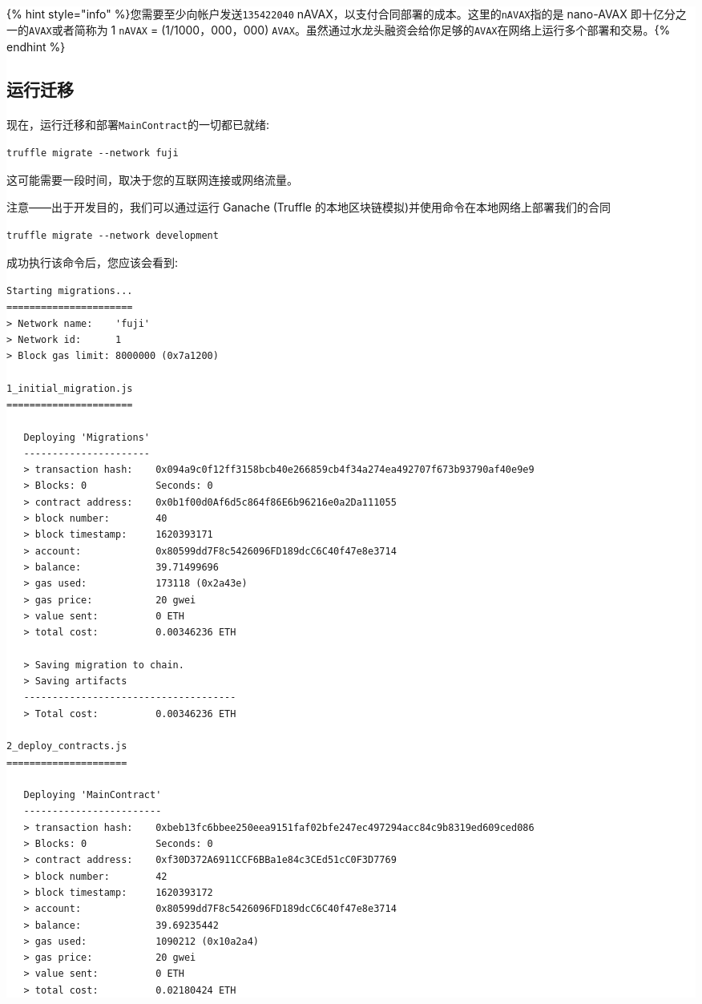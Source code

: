 {% hint style="info" %}您需要至少向帐户发送`135422040` nAVAX，以支付合同部署的成本。这里的`nAVAX`指的是 nano-AVAX 即十亿分之一的`AVAX`或者简称为 1 `nAVAX` = (1/1000，000，000) `AVAX`。虽然通过水龙头融资会给你足够的`AVAX`在网络上运行多个部署和交易。{% endhint %}

## 运行迁移

现在，运行迁移和部署`MainContract`的一切都已就绪:

```
truffle migrate --network fuji 
```

这可能需要一段时间，取决于您的互联网连接或网络流量。

注意——出于开发目的，我们可以通过运行 Ganache (Truffle 的本地区块链模拟)并使用命令在本地网络上部署我们的合同

```
truffle migrate --network development
```

成功执行该命令后，您应该会看到:

```
Starting migrations...
======================
> Network name:    'fuji'
> Network id:      1
> Block gas limit: 8000000 (0x7a1200)

1_initial_migration.js
======================

   Deploying 'Migrations'
   ----------------------
   > transaction hash:    0x094a9c0f12ff3158bcb40e266859cb4f34a274ea492707f673b93790af40e9e9
   > Blocks: 0            Seconds: 0
   > contract address:    0x0b1f00d0Af6d5c864f86E6b96216e0a2Da111055
   > block number:        40
   > block timestamp:     1620393171
   > account:             0x80599dd7F8c5426096FD189dcC6C40f47e8e3714
   > balance:             39.71499696
   > gas used:            173118 (0x2a43e)
   > gas price:           20 gwei
   > value sent:          0 ETH
   > total cost:          0.00346236 ETH

   > Saving migration to chain.
   > Saving artifacts
   -------------------------------------
   > Total cost:          0.00346236 ETH

2_deploy_contracts.js
=====================

   Deploying 'MainContract'
   ------------------------
   > transaction hash:    0xbeb13fc6bbee250eea9151faf02bfe247ec497294acc84c9b8319ed609ced086
   > Blocks: 0            Seconds: 0
   > contract address:    0xf30D372A6911CCF6BBa1e84c3CEd51cC0F3D7769
   > block number:        42
   > block timestamp:     1620393172
   > account:             0x80599dd7F8c5426096FD189dcC6C40f47e8e3714
   > balance:             39.69235442
   > gas used:            1090212 (0x10a2a4)
   > gas price:           20 gwei
   > value sent:          0 ETH
   > total cost:          0.02180424 ETH

```